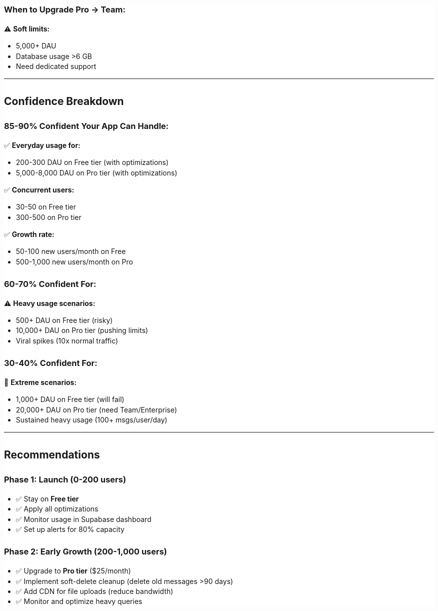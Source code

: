 ### When to Upgrade Pro → Team:

⚠️ **Soft limits:**
- 5,000+ DAU
- Database usage >6 GB
- Need dedicated support

---

## Confidence Breakdown

### 85-90% Confident Your App Can Handle:

✅ **Everyday usage for:**
- 200-300 DAU on Free tier (with optimizations)
- 5,000-8,000 DAU on Pro tier (with optimizations)

✅ **Concurrent users:**
- 30-50 on Free tier
- 300-500 on Pro tier

✅ **Growth rate:**
- 50-100 new users/month on Free
- 500-1,000 new users/month on Pro

### 60-70% Confident For:

⚠️ **Heavy usage scenarios:**
- 500+ DAU on Free tier (risky)
- 10,000+ DAU on Pro tier (pushing limits)
- Viral spikes (10x normal traffic)

### 30-40% Confident For:

🔴 **Extreme scenarios:**
- 1,000+ DAU on Free tier (will fail)
- 20,000+ DAU on Pro tier (need Team/Enterprise)
- Sustained heavy usage (100+ msgs/user/day)

---

## Recommendations

### Phase 1: Launch (0-200 users)
- ✅ Stay on **Free tier**
- ✅ Apply all optimizations
- ✅ Monitor usage in Supabase dashboard
- ✅ Set up alerts for 80% capacity

### Phase 2: Early Growth (200-1,000 users)
- ✅ Upgrade to **Pro tier** ($25/month)
- ✅ Implement soft-delete cleanup (delete old messages >90 days)
- ✅ Add CDN for file uploads (reduce bandwidth)
- ✅ Monitor and optimize heavy queries
